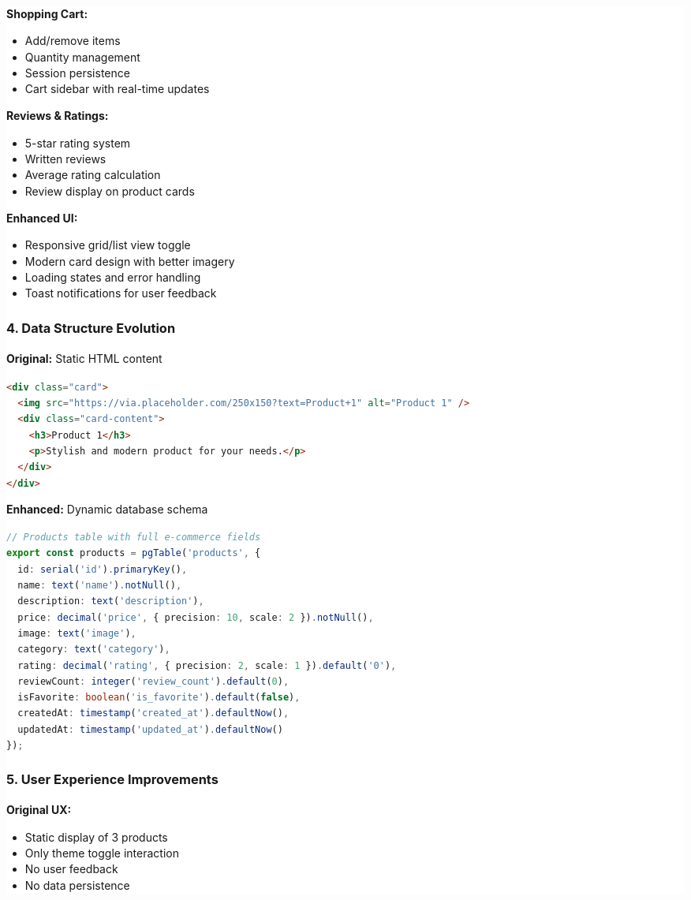 **Shopping Cart:**
- Add/remove items
- Quantity management
- Session persistence
- Cart sidebar with real-time updates

**Reviews & Ratings:**
- 5-star rating system
- Written reviews
- Average rating calculation
- Review display on product cards

**Enhanced UI:**
- Responsive grid/list view toggle
- Modern card design with better imagery
- Loading states and error handling
- Toast notifications for user feedback

### 4. Data Structure Evolution

**Original:** Static HTML content
```html
<div class="card">
  <img src="https://via.placeholder.com/250x150?text=Product+1" alt="Product 1" />
  <div class="card-content">
    <h3>Product 1</h3>
    <p>Stylish and modern product for your needs.</p>
  </div>
</div>
```

**Enhanced:** Dynamic database schema
```typescript
// Products table with full e-commerce fields
export const products = pgTable('products', {
  id: serial('id').primaryKey(),
  name: text('name').notNull(),
  description: text('description'),
  price: decimal('price', { precision: 10, scale: 2 }).notNull(),
  image: text('image'),
  category: text('category'),
  rating: decimal('rating', { precision: 2, scale: 1 }).default('0'),
  reviewCount: integer('review_count').default(0),
  isFavorite: boolean('is_favorite').default(false),
  createdAt: timestamp('created_at').defaultNow(),
  updatedAt: timestamp('updated_at').defaultNow()
});
```

### 5. User Experience Improvements

**Original UX:**
- Static display of 3 products
- Only theme toggle interaction
- No user feedback
- No data persistence

